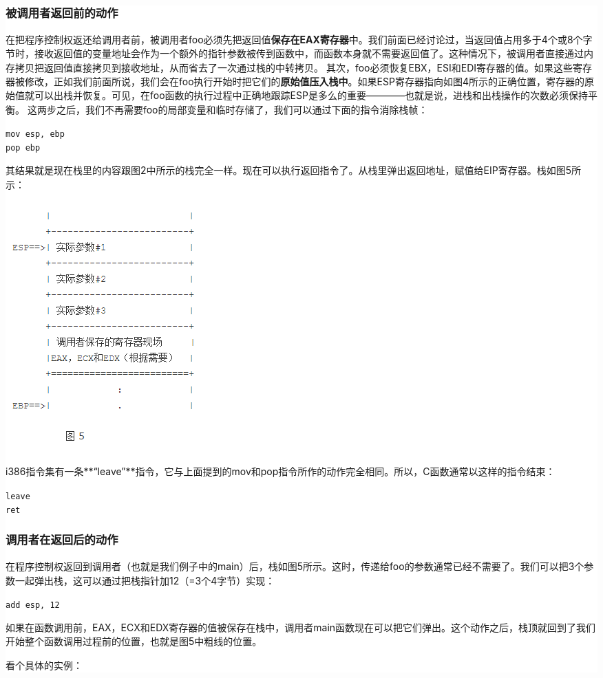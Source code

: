 ### 被调用者返回前的动作 

在把程序控制权返还给调用者前，被调用者foo必须先把返回值**保存在****EAX****寄存器**中。我们前面已经讨论过，当返回值占用多于4个或8个字节时，接收返回值的变量地址会作为一个额外的指针参数被传到函数中，而函数本身就不需要返回值了。这种情况下，被调用者直接通过内存拷贝把返回值直接拷贝到接收地址，从而省去了一次通过栈的中转拷贝。
其次，foo必须恢复EBX，ESI和EDI寄存器的值。如果这些寄存器被修改，正如我们前面所说，我们会在foo执行开始时把它们的**原始值压入栈中**。如果ESP寄存器指向如图4所示的正确位置，寄存器的原始值就可以出栈并恢复。可见，在foo函数的执行过程中正确地跟踪ESP是多么的重要————也就是说，进栈和出栈操作的次数必须保持平衡。
这两步之后，我们不再需要foo的局部变量和临时存储了，我们可以通过下面的指令消除栈帧：

```
mov esp, ebp
pop ebp
```

其结果就是现在栈里的内容跟图2中所示的栈完全一样。现在可以执行返回指令了。从栈里弹出返回地址，赋值给EIP寄存器。栈如图5所示：

![Image](C函数调用方式与栈原理_assets/640-16768541389324.png)   

i386指令集有一条**“leave”**指令，它与上面提到的mov和pop指令所作的动作完全相同。所以，C函数通常以这样的指令结束：

```
leave
ret
```

### 调用者在返回后的动作 



在程序控制权返回到调用者（也就是我们例子中的main）后，栈如图5所示。这时，传递给foo的参数通常已经不需要了。我们可以把3个参数一起弹出栈，这可以通过把栈指针加12（=3个4字节）实现：

```
add esp, 12
```

如果在函数调用前，EAX，ECX和EDX寄存器的值被保存在栈中，调用者main函数现在可以把它们弹出。这个动作之后，栈顶就回到了我们开始整个函数调用过程前的位置，也就是图5中粗线的位置。

看个具体的实例：
